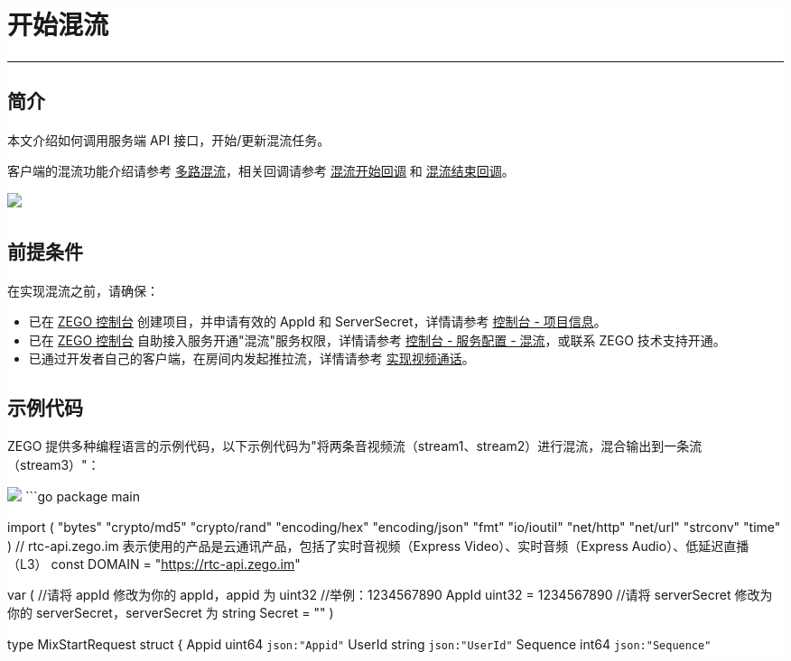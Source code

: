 # 开始混流

---

## 简介

本文介绍如何调用服务端 API 接口，开始/更新混流任务。

客户端的混流功能介绍请参考 [多路混流](/real-time-video-android-java/live-streaming/stream-mixing)，相关回调请参考 [混流开始回调](https://doc-zh.zego.im/article/19682) 和 [混流结束回调](https://doc-zh.zego.im/article/19684)。

<Frame width="512" height="auto" caption=""><img src="https://doc-media.zego.im/sdk-doc/Pics/Common/ZegoExpressEngine/mixstream.png" /></Frame>

## 前提条件

在实现混流之前，请确保：

- 已在 [ZEGO 控制台](https://console.zego.im) 创建项目，并申请有效的 AppId 和 ServerSecret，详情请参考 [控制台 - 项目信息](/console/project-info)。
- 已在 [ZEGO 控制台](https://console.zego.im) 自助接入服务开通"混流"服务权限，详情请参考 [控制台 - 服务配置 - 混流](/console/service-configuration/enable-stream-mixing-service)，或联系 ZEGO 技术支持开通。
- 已通过开发者自己的客户端，在房间内发起推拉流，详情请参考 [实现视频通话](/real-time-video-android-java/quick-start/implementing-video-call)。

## 示例代码

ZEGO 提供多种编程语言的示例代码，以下示例代码为"将两条音视频流（stream1、stream2）进行混流，混合输出到一条流（stream3）"：


<Frame width="512" height="auto" caption=""><img src="https://doc-media.zego.im/sdk-doc/Pics/server_v2/startMix_layout.jpg" /></Frame>

<Accordion title="开始混流（Go）" defaultOpen="false">
```go
package main

import (
	"bytes"
	"crypto/md5"
	"crypto/rand"
	"encoding/hex"
	"encoding/json"
	"fmt"
	"io/ioutil"
	"net/http"
	"net/url"
	"strconv"
	"time"
)
// rtc-api.zego.im 表示使用的产品是云通讯产品，包括了实时音视频（Express Video）、实时音频（Express Audio）、低延迟直播（L3）
const DOMAIN = "https://rtc-api.zego.im"

var (
	//请将 appId 修改为你的 appId，appid 为 uint32
	//举例：1234567890
	AppId uint32 = 1234567890
	//请将 serverSecret 修改为你的 serverSecret，serverSecret 为 string
	Secret = ""
)

type MixStartRequest struct {
	Appid     uint64       `json:"Appid"`
	UserId    string       `json:"UserId"`
	Sequence  int64        `json:"Sequence"`
```